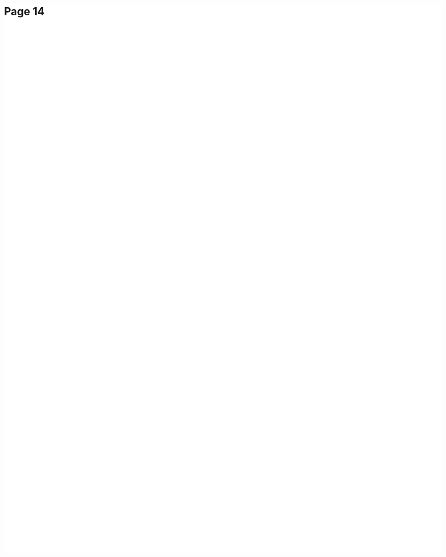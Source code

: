 
## Page 14

![Neurocognitive,Autonomic,andMoodEffectsofAdd_14_7](Generated/images/Neurocognitive,Autonomic,andMoodEffectsofAdd_14_7.png)

